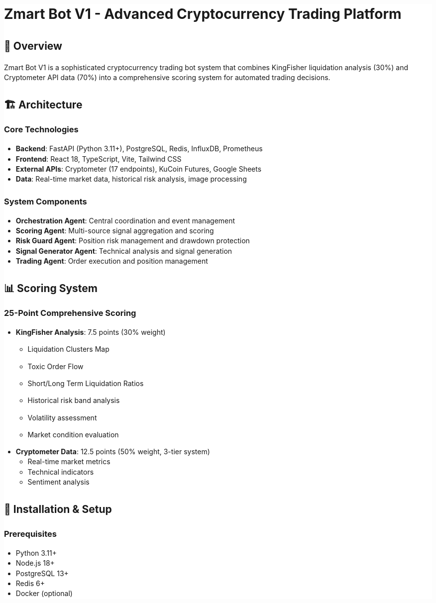 # Zmart Bot V1 - Advanced Cryptocurrency Trading Platform

## 🚀 Overview

Zmart Bot V1 is a sophisticated cryptocurrency trading bot system that combines KingFisher liquidation analysis (30%) and Cryptometer API data (70%) into a comprehensive scoring system for automated trading decisions.

## 🏗️ Architecture

### Core Technologies
- **Backend**: FastAPI (Python 3.11+), PostgreSQL, Redis, InfluxDB, Prometheus
- **Frontend**: React 18, TypeScript, Vite, Tailwind CSS
- **External APIs**: Cryptometer (17 endpoints), KuCoin Futures, Google Sheets
- **Data**: Real-time market data, historical risk analysis, image processing

### System Components
- **Orchestration Agent**: Central coordination and event management
- **Scoring Agent**: Multi-source signal aggregation and scoring
- **Risk Guard Agent**: Position risk management and drawdown protection
- **Signal Generator Agent**: Technical analysis and signal generation
- **Trading Agent**: Order execution and position management

## 📊 Scoring System

### 25-Point Comprehensive Scoring
- **KingFisher Analysis**: 7.5 points (30% weight)
  - Liquidation Clusters Map
  - Toxic Order Flow
  - Short/Long Term Liquidation Ratios

  - Historical risk band analysis
  - Volatility assessment
  - Market condition evaluation
- **Cryptometer Data**: 12.5 points (50% weight, 3-tier system)
  - Real-time market metrics
  - Technical indicators
  - Sentiment analysis

## 🔧 Installation & Setup

### Prerequisites
- Python 3.11+
- Node.js 18+
- PostgreSQL 13+
- Redis 6+
- Docker (optional)
